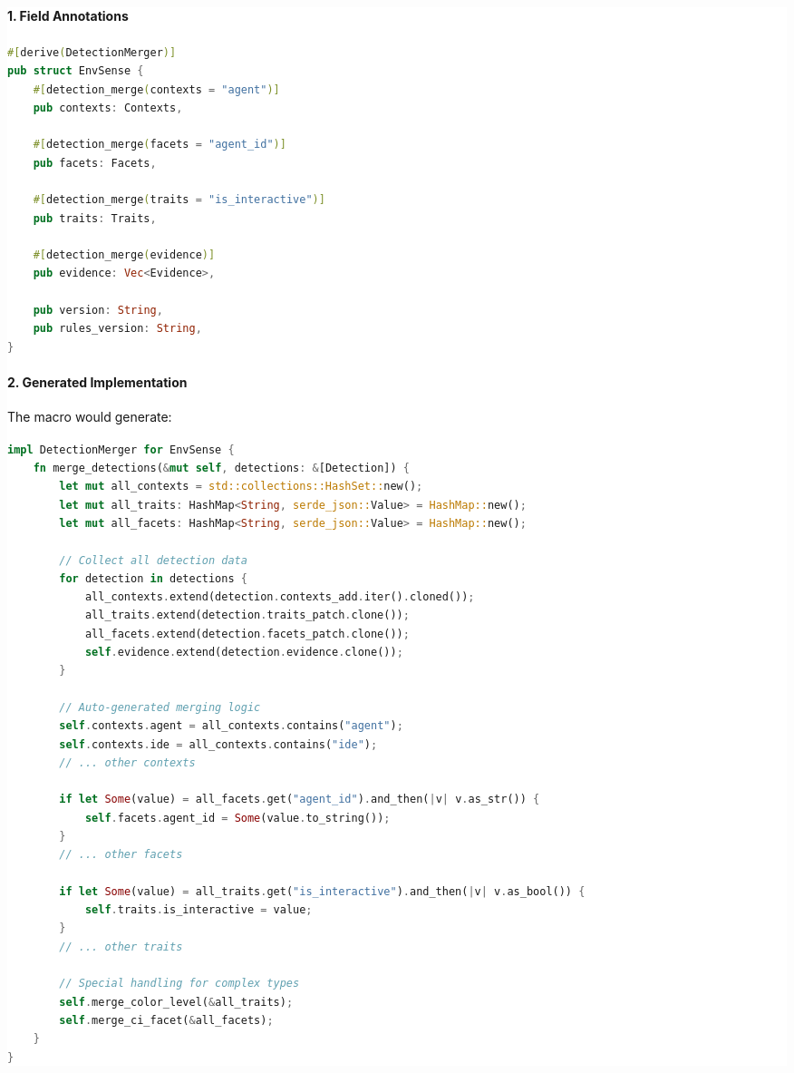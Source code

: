 #### 1. Field Annotations

```rust
#[derive(DetectionMerger)]
pub struct EnvSense {
    #[detection_merge(contexts = "agent")]
    pub contexts: Contexts,

    #[detection_merge(facets = "agent_id")]
    pub facets: Facets,

    #[detection_merge(traits = "is_interactive")]
    pub traits: Traits,

    #[detection_merge(evidence)]
    pub evidence: Vec<Evidence>,

    pub version: String,
    pub rules_version: String,
}
```

#### 2. Generated Implementation

The macro would generate:

```rust
impl DetectionMerger for EnvSense {
    fn merge_detections(&mut self, detections: &[Detection]) {
        let mut all_contexts = std::collections::HashSet::new();
        let mut all_traits: HashMap<String, serde_json::Value> = HashMap::new();
        let mut all_facets: HashMap<String, serde_json::Value> = HashMap::new();

        // Collect all detection data
        for detection in detections {
            all_contexts.extend(detection.contexts_add.iter().cloned());
            all_traits.extend(detection.traits_patch.clone());
            all_facets.extend(detection.facets_patch.clone());
            self.evidence.extend(detection.evidence.clone());
        }

        // Auto-generated merging logic
        self.contexts.agent = all_contexts.contains("agent");
        self.contexts.ide = all_contexts.contains("ide");
        // ... other contexts

        if let Some(value) = all_facets.get("agent_id").and_then(|v| v.as_str()) {
            self.facets.agent_id = Some(value.to_string());
        }
        // ... other facets

        if let Some(value) = all_traits.get("is_interactive").and_then(|v| v.as_bool()) {
            self.traits.is_interactive = value;
        }
        // ... other traits

        // Special handling for complex types
        self.merge_color_level(&all_traits);
        self.merge_ci_facet(&all_facets);
    }
}
```
